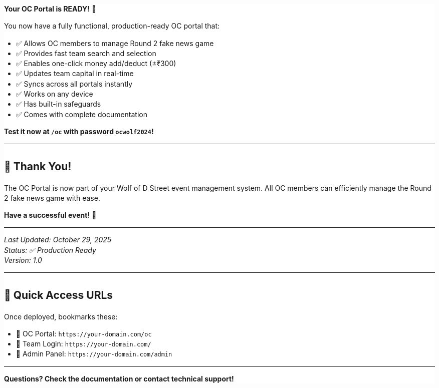 **Your OC Portal is READY!** 🚀

You now have a fully functional, production-ready OC portal that:
- ✅ Allows OC members to manage Round 2 fake news game
- ✅ Provides fast team search and selection
- ✅ Enables one-click money add/deduct (±₹300)
- ✅ Updates team capital in real-time
- ✅ Syncs across all portals instantly
- ✅ Works on any device
- ✅ Has built-in safeguards
- ✅ Comes with complete documentation

**Test it now at `/oc` with password `ocwolf2024`!**

---

## 🙏 Thank You!

The OC Portal is now part of your Wolf of D Street event management system. All OC members can efficiently manage the Round 2 fake news game with ease.

**Have a successful event!** 🎊

---

*Last Updated: October 29, 2025*  
*Status: ✅ Production Ready*  
*Version: 1.0*

---

## 🔗 Quick Access URLs

Once deployed, bookmarks these:
- 🎯 OC Portal: `https://your-domain.com/oc`
- 👥 Team Login: `https://your-domain.com/`
- 🔐 Admin Panel: `https://your-domain.com/admin`

---

**Questions? Check the documentation or contact technical support!**

